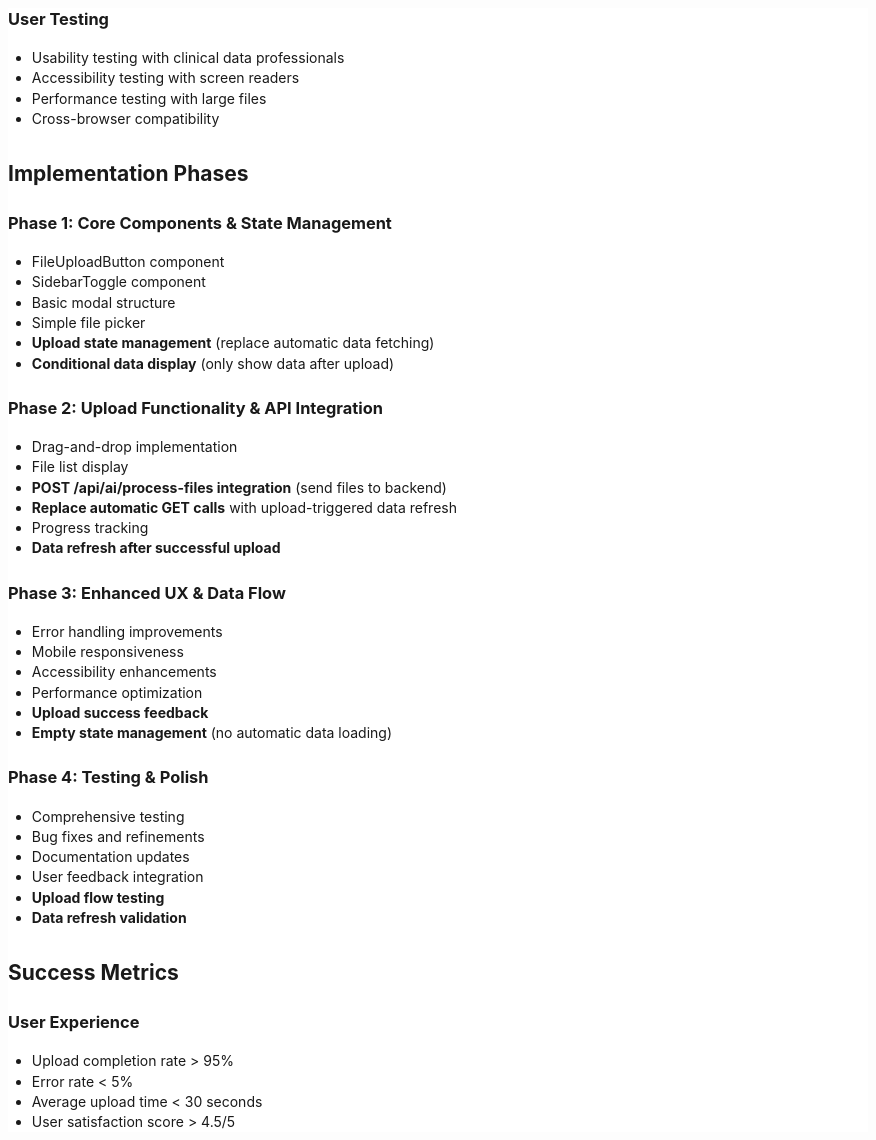 ### User Testing
- Usability testing with clinical data professionals
- Accessibility testing with screen readers
- Performance testing with large files
- Cross-browser compatibility

## Implementation Phases

### Phase 1: Core Components & State Management
- FileUploadButton component
- SidebarToggle component
- Basic modal structure
- Simple file picker
- **Upload state management** (replace automatic data fetching)
- **Conditional data display** (only show data after upload)

### Phase 2: Upload Functionality & API Integration
- Drag-and-drop implementation
- File list display
- **POST /api/ai/process-files integration** (send files to backend)
- **Replace automatic GET calls** with upload-triggered data refresh
- Progress tracking
- **Data refresh after successful upload**

### Phase 3: Enhanced UX & Data Flow
- Error handling improvements
- Mobile responsiveness
- Accessibility enhancements
- Performance optimization
- **Upload success feedback**
- **Empty state management** (no automatic data loading)

### Phase 4: Testing & Polish
- Comprehensive testing
- Bug fixes and refinements
- Documentation updates
- User feedback integration
- **Upload flow testing**
- **Data refresh validation**

## Success Metrics

### User Experience
- Upload completion rate > 95%
- Error rate < 5%
- Average upload time < 30 seconds
- User satisfaction score > 4.5/5
